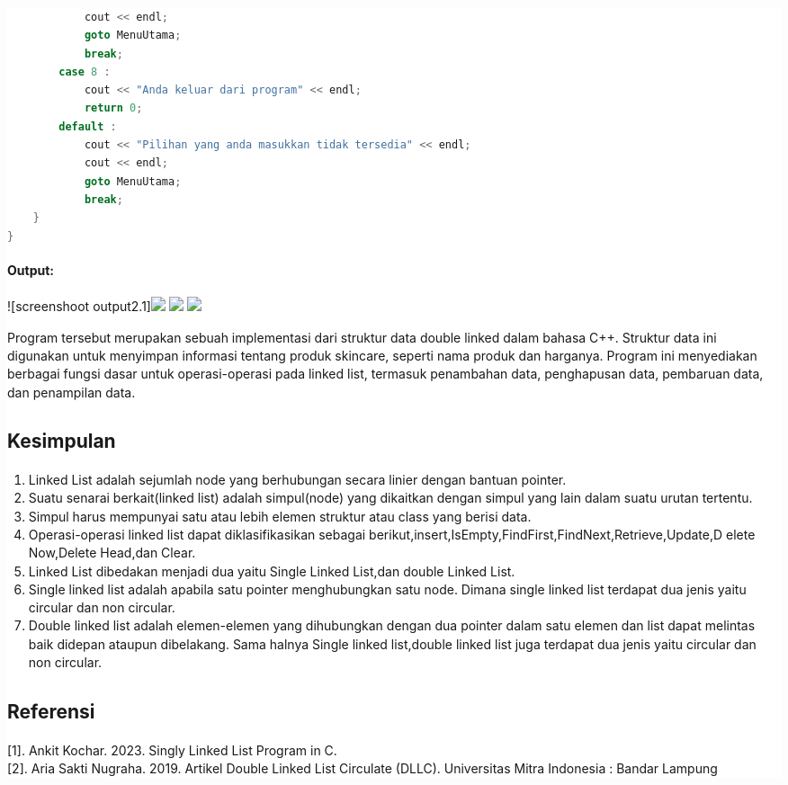 ```C++
            cout << endl;
            goto MenuUtama;
            break;
        case 8 :
            cout << "Anda keluar dari program" << endl;
            return 0;
        default :
            cout << "Pilihan yang anda masukkan tidak tersedia" << endl;
            cout << endl;
            goto MenuUtama;
            break;
    }    
}
```
#### Output:
![screenshoot output2.1]![    
](<Screenshoot Output 2.1.png>)
![
](<Screenshoot Output 2.2.png>)
![
](<Screenshoot Output2.3.png>)

Program tersebut merupakan sebuah implementasi dari struktur data double linked dalam bahasa C++. Struktur data ini digunakan untuk menyimpan informasi tentang produk skincare, seperti nama produk dan harganya. Program ini menyediakan berbagai fungsi dasar untuk operasi-operasi pada linked list, termasuk penambahan data, penghapusan data, pembaruan data, dan penampilan data. 

## Kesimpulan
1. Linked List adalah sejumlah node yang berhubungan secara linier 
dengan bantuan pointer. 
2. Suatu senarai berkait(linked list) adalah simpul(node) yang dikaitkan 
dengan simpul yang lain dalam suatu urutan tertentu. 
3. Simpul harus mempunyai satu atau lebih elemen struktur atau class 
yang berisi data. 
4. Operasi-operasi linked list dapat diklasifikasikan sebagai 
berikut,insert,IsEmpty,FindFirst,FindNext,Retrieve,Update,D 
elete Now,Delete Head,dan Clear. 
5. Linked List dibedakan menjadi dua yaitu Single Linked List,dan 
double Linked List. 
6. Single linked list adalah apabila satu pointer menghubungkan satu 
node. Dimana single linked list terdapat dua jenis yaitu circular dan non 
circular. 
7. Double linked list adalah elemen-elemen yang dihubungkan dengan dua 
pointer dalam satu elemen dan list dapat melintas baik didepan ataupun 
dibelakang. Sama halnya Single linked list,double linked list juga 
terdapat dua jenis yaitu circular dan non circular. 

## Referensi
[1]. Ankit Kochar. 2023. Singly Linked List Program in C.  
[2]. Aria Sakti Nugraha. 2019. Artikel Double Linked List Circulate (DLLC). Universitas Mitra Indonesia : Bandar Lampung 